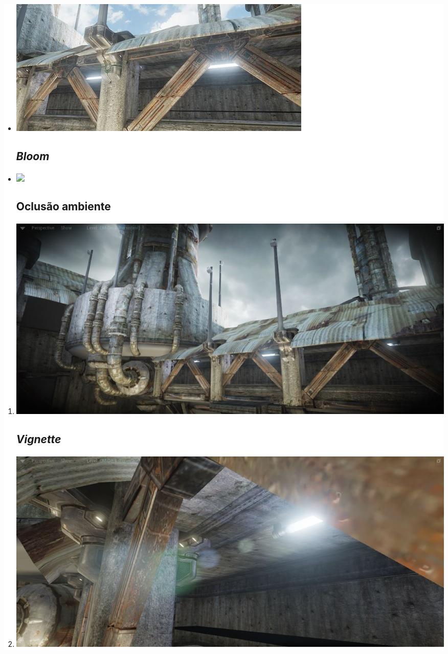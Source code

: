 - ![](../../images/unreal-bloom-threshold-0.jpg)
  ## _Bloom_
- ![](../../images/skyrim-ssao-on.png)
  ## Oclusão ambiente 

1. ![](../../images/unreal-vignette.jpg)
   ## _Vignette_
1. ![](../../images/unreal-lens-flare.jpg)